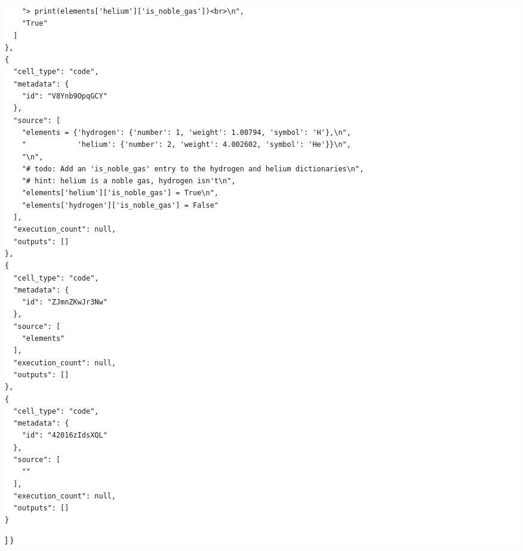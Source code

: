         "> print(elements['helium']['is_noble_gas'])<br>\n",
        "True"
      ]
    },
    {
      "cell_type": "code",
      "metadata": {
        "id": "V8Ynb9OpqGCY"
      },
      "source": [
        "elements = {'hydrogen': {'number': 1, 'weight': 1.00794, 'symbol': 'H'},\n",
        "            'helium': {'number': 2, 'weight': 4.002602, 'symbol': 'He'}}\n",
        "\n",
        "# todo: Add an 'is_noble_gas' entry to the hydrogen and helium dictionaries\n",
        "# hint: helium is a noble gas, hydrogen isn't\n",
        "elements['helium']['is_noble_gas'] = True\n",
        "elements['hydrogen']['is_noble_gas'] = False"
      ],
      "execution_count": null,
      "outputs": []
    },
    {
      "cell_type": "code",
      "metadata": {
        "id": "ZJmnZKwJr3Nw"
      },
      "source": [
        "elements"
      ],
      "execution_count": null,
      "outputs": []
    },
    {
      "cell_type": "code",
      "metadata": {
        "id": "42016zIdsXQL"
      },
      "source": [
        ""
      ],
      "execution_count": null,
      "outputs": []
    }
  ]
}
